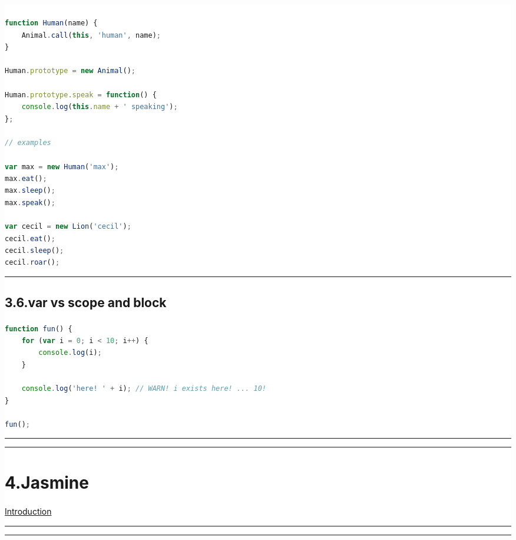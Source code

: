```javascript

function Human(name) {
    Animal.call(this, 'human', name);
}

Human.prototype = new Animal();

Human.prototype.speak = function() {
    console.log(this.name + ' speaking');
};

// examples

var max = new Human('max');
max.eat();
max.sleep();
max.speak();

var cecil = new Lion('cecil');
cecil.eat();
cecil.sleep();
cecil.roar();
```

---

## 3.6.var vs scope and block

```javascript
function fun() {
    for (var i = 0; i < 10; i++) {
        console.log(i);
    }

    console.log('here! ' + i); // WARN! i exists here! ... 10!
}

fun();
```

---

---
    


# 4.Jasmine

[Introduction](https://jasmine.github.io/2.0/introduction.html)

---

---